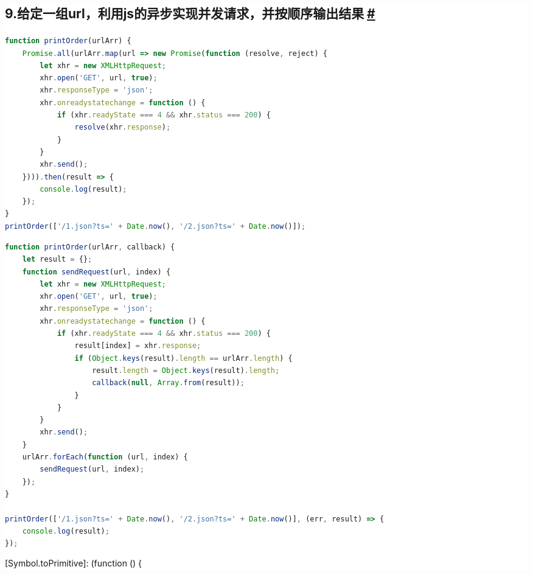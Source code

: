 ```js
```

## 9.给定一组url，利用js的异步实现并发请求，并按顺序输出结果 [#](#t119给定一组url利用js的异步实现并发请求并按顺序输出结果)

```js
function printOrder(urlArr) {
    Promise.all(urlArr.map(url => new Promise(function (resolve, reject) {
        let xhr = new XMLHttpRequest;
        xhr.open('GET', url, true);
        xhr.responseType = 'json';
        xhr.onreadystatechange = function () {
            if (xhr.readyState === 4 && xhr.status === 200) {
                resolve(xhr.response);
            }
        }
        xhr.send();
    }))).then(result => {
        console.log(result);
    });
}
printOrder(['/1.json?ts=' + Date.now(), '/2.json?ts=' + Date.now()]);
```

```js
function printOrder(urlArr, callback) {
    let result = {};
    function sendRequest(url, index) {
        let xhr = new XMLHttpRequest;
        xhr.open('GET', url, true);
        xhr.responseType = 'json';
        xhr.onreadystatechange = function () {
            if (xhr.readyState === 4 && xhr.status === 200) {
                result[index] = xhr.response;
                if (Object.keys(result).length == urlArr.length) {
                    result.length = Object.keys(result).length;
                    callback(null, Array.from(result));
                }
            }
        }
        xhr.send();
    }
    urlArr.forEach(function (url, index) {
        sendRequest(url, index);
    });
}

printOrder(['/1.json?ts=' + Date.now(), '/2.json?ts=' + Date.now()], (err, result) => {
    console.log(result);
});
```


  [Symbol.toPrimitive]: (function () {
